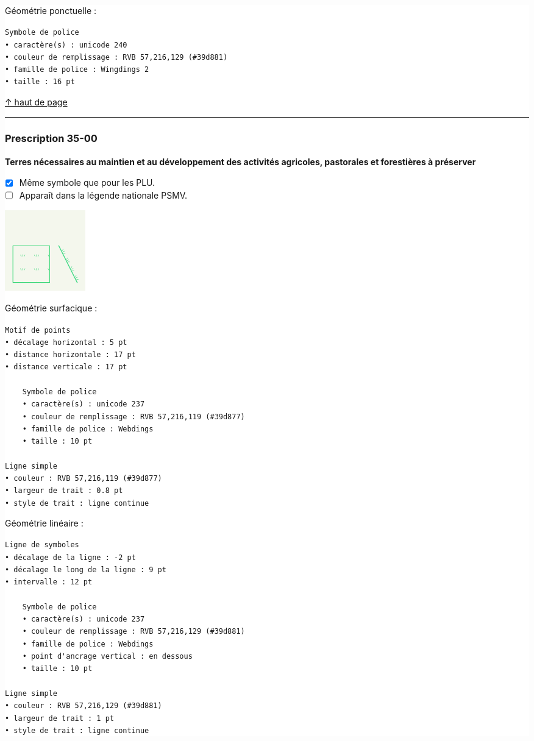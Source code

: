 Géométrie ponctuelle :  
```
Symbole de police
• caractère(s) : unicode 240
• couleur de remplissage : RVB 57,216,129 (#39d881)
• famille de police : Wingdings 2
• taille : 16 pt
```

[↑ haut de page](#préconisations-de-symbologie)

---

### Prescription 35-00

**Terres nécessaires au maintien et au développement des activités agricoles, pastorales et forestières à préserver**
            
- [x] Même symbole que pour les PLU.
- [ ] Apparaît dans la légende nationale PSMV.
        
![PSC-35-00](/PSMV/vignettes/PSC-35-00.png)

Géométrie surfacique :  
```
Motif de points
• décalage horizontal : 5 pt
• distance horizontale : 17 pt
• distance verticale : 17 pt

    Symbole de police
    • caractère(s) : unicode 237
    • couleur de remplissage : RVB 57,216,119 (#39d877)
    • famille de police : Webdings
    • taille : 10 pt

Ligne simple
• couleur : RVB 57,216,119 (#39d877)
• largeur de trait : 0.8 pt
• style de trait : ligne continue
```

Géométrie linéaire :  
```
Ligne de symboles
• décalage de la ligne : -2 pt
• décalage le long de la ligne : 9 pt
• intervalle : 12 pt

    Symbole de police
    • caractère(s) : unicode 237
    • couleur de remplissage : RVB 57,216,129 (#39d881)
    • famille de police : Webdings
    • point d'ancrage vertical : en dessous
    • taille : 10 pt

Ligne simple
• couleur : RVB 57,216,129 (#39d881)
• largeur de trait : 1 pt
• style de trait : ligne continue
```